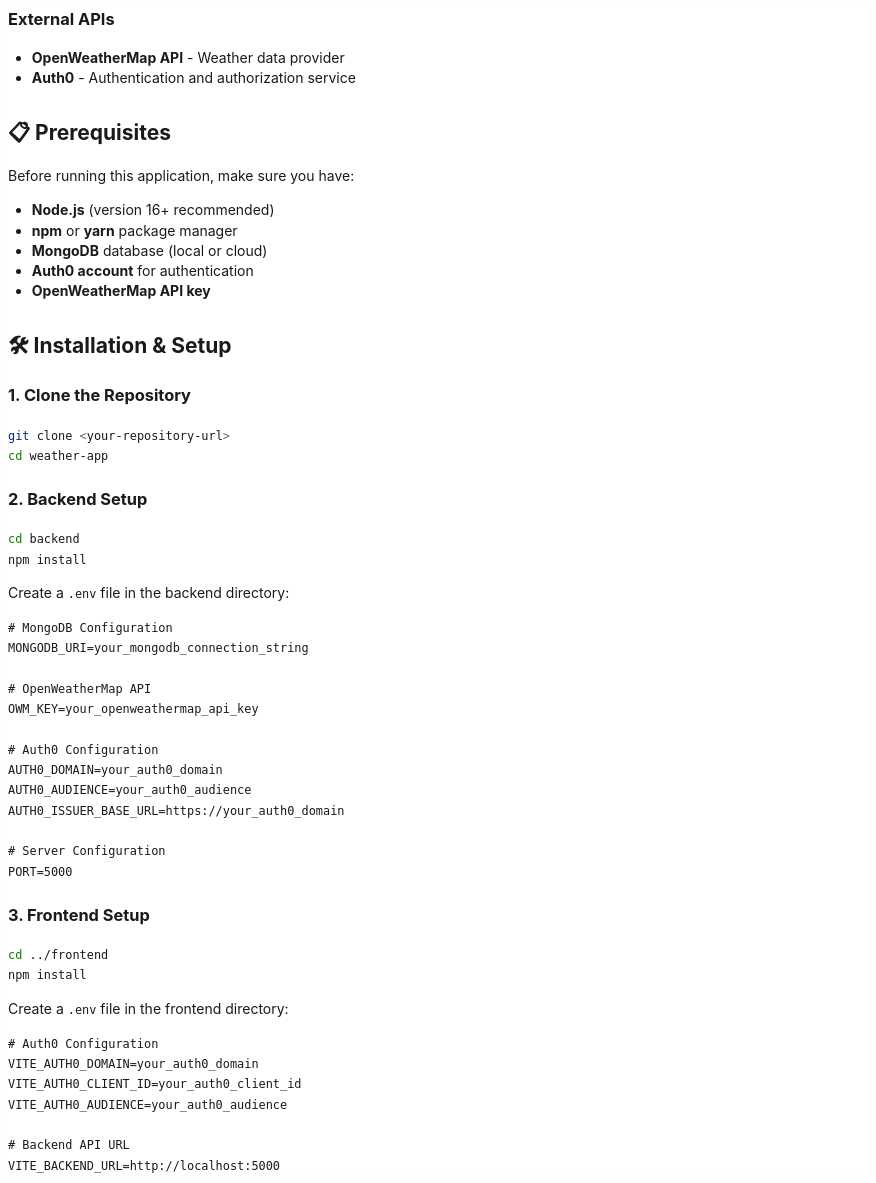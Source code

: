 ### External APIs
- **OpenWeatherMap API** - Weather data provider
- **Auth0** - Authentication and authorization service

## 📋 Prerequisites

Before running this application, make sure you have:

- **Node.js** (version 16+ recommended)
- **npm** or **yarn** package manager
- **MongoDB** database (local or cloud)
- **Auth0 account** for authentication
- **OpenWeatherMap API key**

## 🛠️ Installation & Setup

### 1. Clone the Repository
```bash
git clone <your-repository-url>
cd weather-app
```

### 2. Backend Setup
```bash
cd backend
npm install
```

Create a `.env` file in the backend directory:
```env
# MongoDB Configuration
MONGODB_URI=your_mongodb_connection_string

# OpenWeatherMap API
OWM_KEY=your_openweathermap_api_key

# Auth0 Configuration
AUTH0_DOMAIN=your_auth0_domain
AUTH0_AUDIENCE=your_auth0_audience
AUTH0_ISSUER_BASE_URL=https://your_auth0_domain

# Server Configuration
PORT=5000
```

### 3. Frontend Setup
```bash
cd ../frontend
npm install
```

Create a `.env` file in the frontend directory:
```env
# Auth0 Configuration
VITE_AUTH0_DOMAIN=your_auth0_domain
VITE_AUTH0_CLIENT_ID=your_auth0_client_id
VITE_AUTH0_AUDIENCE=your_auth0_audience

# Backend API URL
VITE_BACKEND_URL=http://localhost:5000
```
